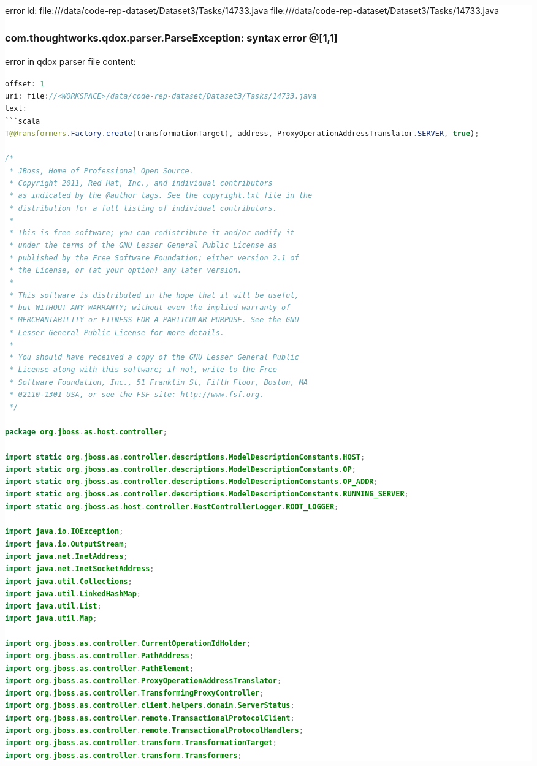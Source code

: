 error id: file://<WORKSPACE>/data/code-rep-dataset/Dataset3/Tasks/14733.java
file://<WORKSPACE>/data/code-rep-dataset/Dataset3/Tasks/14733.java
### com.thoughtworks.qdox.parser.ParseException: syntax error @[1,1]

error in qdox parser
file content:
```java
offset: 1
uri: file://<WORKSPACE>/data/code-rep-dataset/Dataset3/Tasks/14733.java
text:
```scala
T@@ransformers.Factory.create(transformationTarget), address, ProxyOperationAddressTranslator.SERVER, true);

/*
 * JBoss, Home of Professional Open Source.
 * Copyright 2011, Red Hat, Inc., and individual contributors
 * as indicated by the @author tags. See the copyright.txt file in the
 * distribution for a full listing of individual contributors.
 *
 * This is free software; you can redistribute it and/or modify it
 * under the terms of the GNU Lesser General Public License as
 * published by the Free Software Foundation; either version 2.1 of
 * the License, or (at your option) any later version.
 *
 * This software is distributed in the hope that it will be useful,
 * but WITHOUT ANY WARRANTY; without even the implied warranty of
 * MERCHANTABILITY or FITNESS FOR A PARTICULAR PURPOSE. See the GNU
 * Lesser General Public License for more details.
 *
 * You should have received a copy of the GNU Lesser General Public
 * License along with this software; if not, write to the Free
 * Software Foundation, Inc., 51 Franklin St, Fifth Floor, Boston, MA
 * 02110-1301 USA, or see the FSF site: http://www.fsf.org.
 */

package org.jboss.as.host.controller;

import static org.jboss.as.controller.descriptions.ModelDescriptionConstants.HOST;
import static org.jboss.as.controller.descriptions.ModelDescriptionConstants.OP;
import static org.jboss.as.controller.descriptions.ModelDescriptionConstants.OP_ADDR;
import static org.jboss.as.controller.descriptions.ModelDescriptionConstants.RUNNING_SERVER;
import static org.jboss.as.host.controller.HostControllerLogger.ROOT_LOGGER;

import java.io.IOException;
import java.io.OutputStream;
import java.net.InetAddress;
import java.net.InetSocketAddress;
import java.util.Collections;
import java.util.LinkedHashMap;
import java.util.List;
import java.util.Map;

import org.jboss.as.controller.CurrentOperationIdHolder;
import org.jboss.as.controller.PathAddress;
import org.jboss.as.controller.PathElement;
import org.jboss.as.controller.ProxyOperationAddressTranslator;
import org.jboss.as.controller.TransformingProxyController;
import org.jboss.as.controller.client.helpers.domain.ServerStatus;
import org.jboss.as.controller.remote.TransactionalProtocolClient;
import org.jboss.as.controller.remote.TransactionalProtocolHandlers;
import org.jboss.as.controller.transform.TransformationTarget;
import org.jboss.as.controller.transform.Transformers;
```